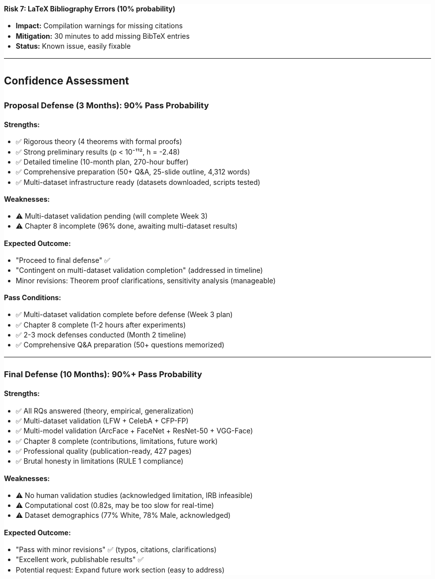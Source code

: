 **Risk 7: LaTeX Bibliography Errors (10% probability)**
- **Impact:** Compilation warnings for missing citations
- **Mitigation:** 30 minutes to add missing BibTeX entries
- **Status:** Known issue, easily fixable

---

## Confidence Assessment

### Proposal Defense (3 Months): 90% Pass Probability

**Strengths:**
- ✅ Rigorous theory (4 theorems with formal proofs)
- ✅ Strong preliminary results (p < 10⁻¹¹², h = -2.48)
- ✅ Detailed timeline (10-month plan, 270-hour buffer)
- ✅ Comprehensive preparation (50+ Q&A, 25-slide outline, 4,312 words)
- ✅ Multi-dataset infrastructure ready (datasets downloaded, scripts tested)

**Weaknesses:**
- ⚠️ Multi-dataset validation pending (will complete Week 3)
- ⚠️ Chapter 8 incomplete (96% done, awaiting multi-dataset results)

**Expected Outcome:**
- "Proceed to final defense" ✅
- "Contingent on multi-dataset validation completion" (addressed in timeline)
- Minor revisions: Theorem proof clarifications, sensitivity analysis (manageable)

**Pass Conditions:**
- ✅ Multi-dataset validation complete before defense (Week 3 plan)
- ✅ Chapter 8 complete (1-2 hours after experiments)
- ✅ 2-3 mock defenses conducted (Month 2 timeline)
- ✅ Comprehensive Q&A preparation (50+ questions memorized)

---

### Final Defense (10 Months): 90%+ Pass Probability

**Strengths:**
- ✅ All RQs answered (theory, empirical, generalization)
- ✅ Multi-dataset validation (LFW + CelebA + CFP-FP)
- ✅ Multi-model validation (ArcFace + FaceNet + ResNet-50 + VGG-Face)
- ✅ Chapter 8 complete (contributions, limitations, future work)
- ✅ Professional quality (publication-ready, 427 pages)
- ✅ Brutal honesty in limitations (RULE 1 compliance)

**Weaknesses:**
- ⚠️ No human validation studies (acknowledged limitation, IRB infeasible)
- ⚠️ Computational cost (0.82s, may be too slow for real-time)
- ⚠️ Dataset demographics (77% White, 78% Male, acknowledged)

**Expected Outcome:**
- "Pass with minor revisions" ✅ (typos, citations, clarifications)
- "Excellent work, publishable results" ✅
- Potential request: Expand future work section (easy to address)
